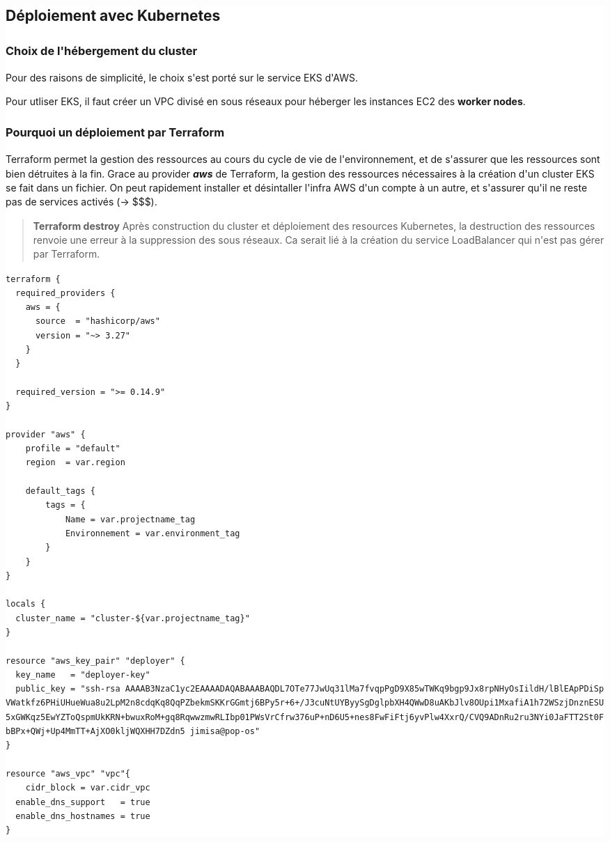 ## Déploiement avec Kubernetes

### Choix de l'hébergement du cluster

Pour des raisons de simplicité, le choix s'est porté sur le service EKS d'AWS.

Pour utliser EKS, il faut créer un VPC divisé en sous réseaux pour héberger les instances EC2 des __worker nodes__.

### Pourquoi un déploiement par Terraform

Terraform permet la gestion des ressources au cours du cycle de vie de l'environnement, et de s'assurer que les ressources sont bien détruites à la fin. Grace au provider ___aws___  de Terraform, la gestion des ressources nécessaires à la création d'un cluster EKS se fait dans un fichier. On peut rapidement installer et désintaller l'infra AWS d'un compte à un autre, et s'assurer qu'il ne reste pas de services activés (-> $$$).

> __Terraform destroy__
> Après construction du cluster et déploiement des resources Kubernetes, la destruction des ressources renvoie une erreur à la suppression des sous réseaux. Ca serait lié à la création du service LoadBalancer qui n'est pas gérer par Terraform.

```hcl
terraform {
  required_providers {
    aws = {
      source  = "hashicorp/aws"
      version = "~> 3.27"
    }
  }

  required_version = ">= 0.14.9"
}

provider "aws" {
    profile = "default"
    region  = var.region

    default_tags {
        tags = {
            Name = var.projectname_tag
            Environnement = var.environment_tag
        }
    }
}

locals {
  cluster_name = "cluster-${var.projectname_tag}"
}

resource "aws_key_pair" "deployer" {
  key_name   = "deployer-key"
  public_key = "ssh-rsa AAAAB3NzaC1yc2EAAAADAQABAAABAQDL7OTe77JwUq31lMa7fvqpPgD9X85wTWKq9bgp9Jx8rpNHyOsIildH/lBlEApPDiSpVWatkfz6PHiUHueWua8u2LpM2n8cdqKq8QqPZbekmSKKrGGmtj6BPy5r+6+/J3cuNtUYByySgDglpbXH4QWwD8uAKbJlv8OUpi1MxafiA1h72WSzjDnznESU5xGWKqz5EwYZToQspmUkKRN+bwuxRoM+gq8RqwwzmwRLIbp01PWsVrCfrw376uP+nD6U5+nes8FwFiFtj6yvPlw4XxrQ/CVQ9ADnRu2ru3NYi0JaFTT2St0FbBPx+QWj+Up4MmTT+AjXO0kljWQXHH7DZdn5 jimisa@pop-os"
}

resource "aws_vpc" "vpc"{
    cidr_block = var.cidr_vpc
  enable_dns_support   = true
  enable_dns_hostnames = true
}
```